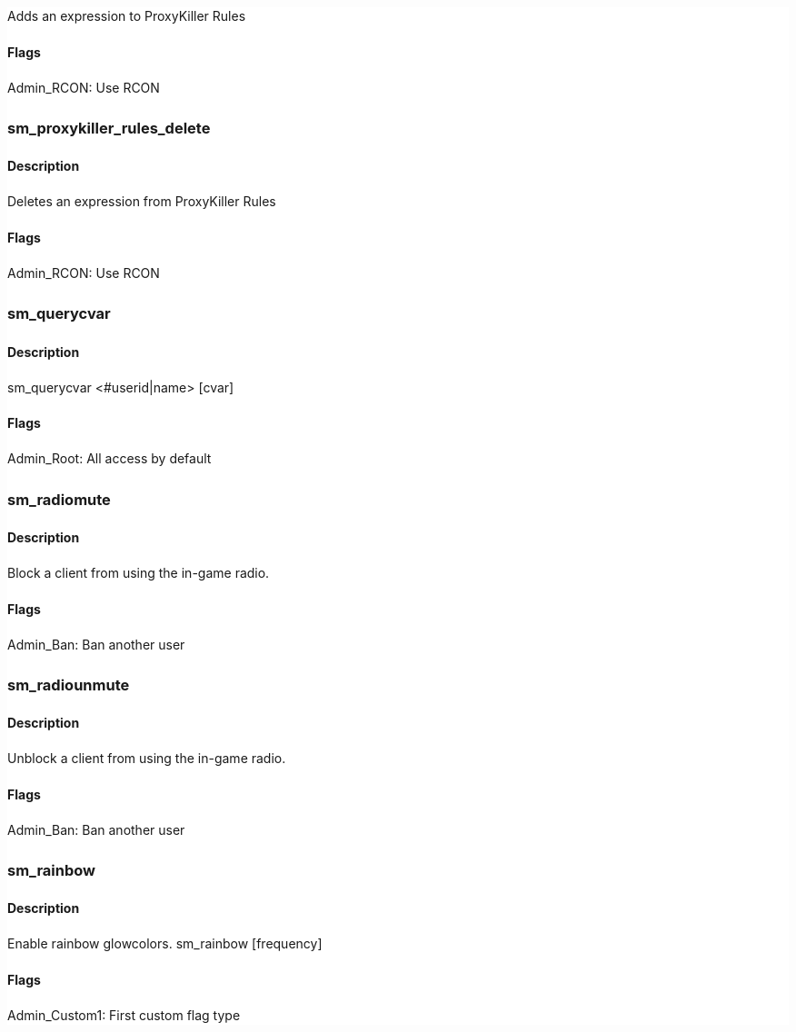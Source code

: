 Adds an expression to ProxyKiller Rules

#### Flags

Admin_RCON: Use RCON


### sm_proxykiller_rules_delete
#### Description

Deletes an expression from ProxyKiller Rules

#### Flags

Admin_RCON: Use RCON


### sm_querycvar
#### Description

sm_querycvar <#userid|name> [cvar]

#### Flags

Admin_Root: All access by default


### sm_radiomute
#### Description

Block a client from using the in-game radio.

#### Flags

Admin_Ban: Ban another user


### sm_radiounmute
#### Description

Unblock a client from using the in-game radio.

#### Flags

Admin_Ban: Ban another user


### sm_rainbow
#### Description

Enable rainbow glowcolors. sm_rainbow [frequency]

#### Flags

Admin_Custom1: First custom flag type
